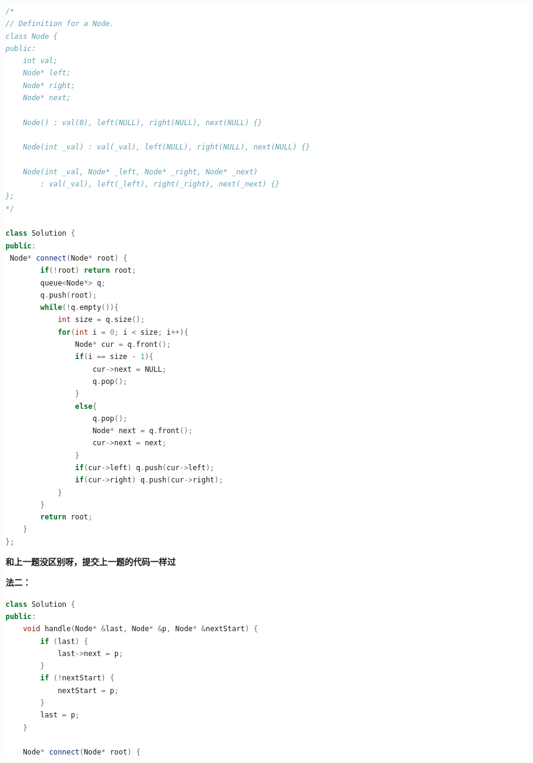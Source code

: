 ```c++
/*
// Definition for a Node.
class Node {
public:
    int val;
    Node* left;
    Node* right;
    Node* next;

    Node() : val(0), left(NULL), right(NULL), next(NULL) {}

    Node(int _val) : val(_val), left(NULL), right(NULL), next(NULL) {}

    Node(int _val, Node* _left, Node* _right, Node* _next)
        : val(_val), left(_left), right(_right), next(_next) {}
};
*/

class Solution {
public:
 Node* connect(Node* root) {
        if(!root) return root;
        queue<Node*> q;
        q.push(root);
        while(!q.empty()){
            int size = q.size();
            for(int i = 0; i < size; i++){
                Node* cur = q.front();
                if(i == size - 1){
                    cur->next = NULL;
                    q.pop();
                }
                else{
                    q.pop();
                    Node* next = q.front();
                    cur->next = next;
                }
                if(cur->left) q.push(cur->left);
                if(cur->right) q.push(cur->right);
            }
        }
        return root;
    }
};
```

**和上一题没区别呀，提交上一题的代码一样过**

**法二：**

```c++
class Solution {
public:
    void handle(Node* &last, Node* &p, Node* &nextStart) {
        if (last) {
            last->next = p;
        } 
        if (!nextStart) {
            nextStart = p;
        }
        last = p;
    }

    Node* connect(Node* root) {
```